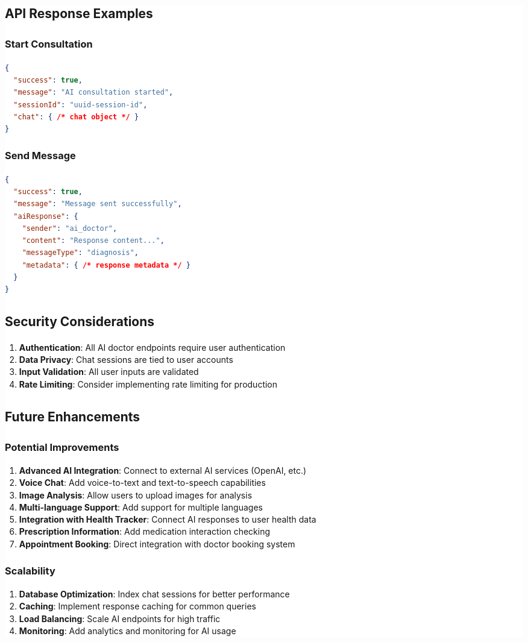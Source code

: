 ## API Response Examples

### Start Consultation

```json
{
  "success": true,
  "message": "AI consultation started",
  "sessionId": "uuid-session-id",
  "chat": { /* chat object */ }
}
```

### Send Message

```json
{
  "success": true,
  "message": "Message sent successfully",
  "aiResponse": {
    "sender": "ai_doctor",
    "content": "Response content...",
    "messageType": "diagnosis",
    "metadata": { /* response metadata */ }
  }
}
```

## Security Considerations

1. **Authentication**: All AI doctor endpoints require user authentication
2. **Data Privacy**: Chat sessions are tied to user accounts
3. **Input Validation**: All user inputs are validated
4. **Rate Limiting**: Consider implementing rate limiting for production

## Future Enhancements

### Potential Improvements

1. **Advanced AI Integration**: Connect to external AI services (OpenAI, etc.)
2. **Voice Chat**: Add voice-to-text and text-to-speech capabilities
3. **Image Analysis**: Allow users to upload images for analysis
4. **Multi-language Support**: Add support for multiple languages
5. **Integration with Health Tracker**: Connect AI responses to user health data
6. **Prescription Information**: Add medication interaction checking
7. **Appointment Booking**: Direct integration with doctor booking system

### Scalability

1. **Database Optimization**: Index chat sessions for better performance
2. **Caching**: Implement response caching for common queries
3. **Load Balancing**: Scale AI endpoints for high traffic
4. **Monitoring**: Add analytics and monitoring for AI usage
